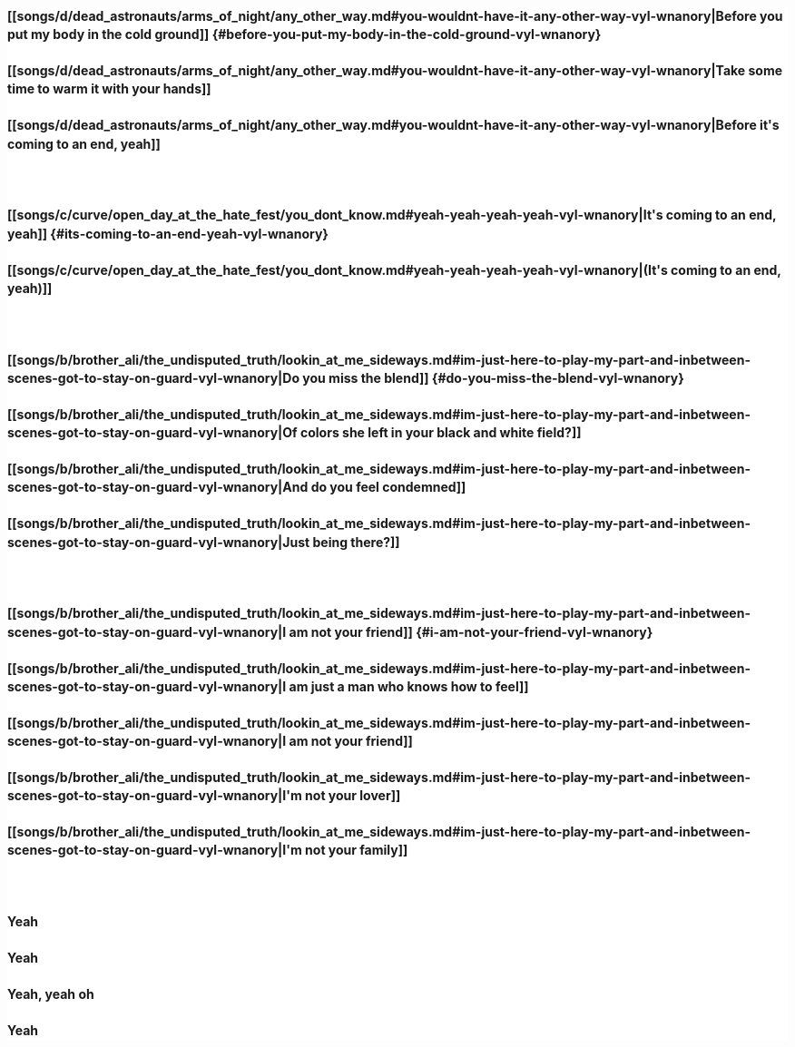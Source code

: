 #### [[songs/d/dead_astronauts/arms_of_night/any_other_way.md#you-wouldnt-have-it-any-other-way-vyl-wnanory|Before you put my body in the cold ground]] {#before-you-put-my-body-in-the-cold-ground-vyl-wnanory}
#### [[songs/d/dead_astronauts/arms_of_night/any_other_way.md#you-wouldnt-have-it-any-other-way-vyl-wnanory|Take some time to warm it with your hands]]
#### [[songs/d/dead_astronauts/arms_of_night/any_other_way.md#you-wouldnt-have-it-any-other-way-vyl-wnanory|Before it's coming to an end, yeah]]
&nbsp;
#### [[songs/c/curve/open_day_at_the_hate_fest/you_dont_know.md#yeah-yeah-yeah-yeah-vyl-wnanory|It's coming to an end, yeah]] {#its-coming-to-an-end-yeah-vyl-wnanory}
#### [[songs/c/curve/open_day_at_the_hate_fest/you_dont_know.md#yeah-yeah-yeah-yeah-vyl-wnanory|(It's coming to an end, yeah)]]
&nbsp;
#### [[songs/b/brother_ali/the_undisputed_truth/lookin_at_me_sideways.md#im-just-here-to-play-my-part-and-inbetween-scenes-got-to-stay-on-guard-vyl-wnanory|Do you miss the blend]] {#do-you-miss-the-blend-vyl-wnanory}
#### [[songs/b/brother_ali/the_undisputed_truth/lookin_at_me_sideways.md#im-just-here-to-play-my-part-and-inbetween-scenes-got-to-stay-on-guard-vyl-wnanory|Of colors she left in your black and white field?]]
#### [[songs/b/brother_ali/the_undisputed_truth/lookin_at_me_sideways.md#im-just-here-to-play-my-part-and-inbetween-scenes-got-to-stay-on-guard-vyl-wnanory|And do you feel condemned]]
#### [[songs/b/brother_ali/the_undisputed_truth/lookin_at_me_sideways.md#im-just-here-to-play-my-part-and-inbetween-scenes-got-to-stay-on-guard-vyl-wnanory|Just being there?]]
&nbsp;
#### [[songs/b/brother_ali/the_undisputed_truth/lookin_at_me_sideways.md#im-just-here-to-play-my-part-and-inbetween-scenes-got-to-stay-on-guard-vyl-wnanory|I am not your friend]] {#i-am-not-your-friend-vyl-wnanory}
#### [[songs/b/brother_ali/the_undisputed_truth/lookin_at_me_sideways.md#im-just-here-to-play-my-part-and-inbetween-scenes-got-to-stay-on-guard-vyl-wnanory|I am just a man who knows how to feel]]
#### [[songs/b/brother_ali/the_undisputed_truth/lookin_at_me_sideways.md#im-just-here-to-play-my-part-and-inbetween-scenes-got-to-stay-on-guard-vyl-wnanory|I am not your friend]]
#### [[songs/b/brother_ali/the_undisputed_truth/lookin_at_me_sideways.md#im-just-here-to-play-my-part-and-inbetween-scenes-got-to-stay-on-guard-vyl-wnanory|I'm not your lover]]
#### [[songs/b/brother_ali/the_undisputed_truth/lookin_at_me_sideways.md#im-just-here-to-play-my-part-and-inbetween-scenes-got-to-stay-on-guard-vyl-wnanory|I'm not your family]]
&nbsp;
#### Yeah
#### Yeah
#### Yeah, yeah oh
#### Yeah